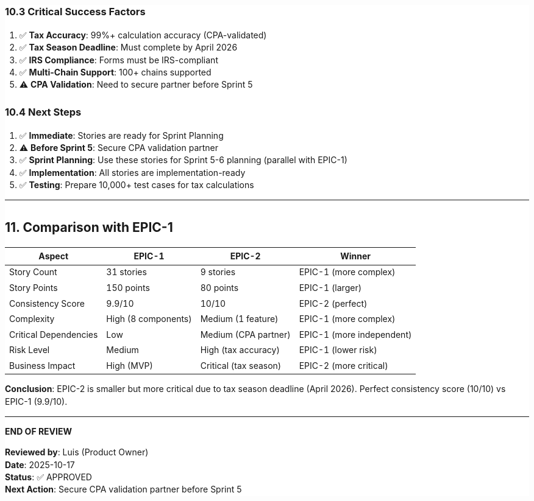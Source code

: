 ### 10.3 Critical Success Factors

1. ✅ **Tax Accuracy**: 99%+ calculation accuracy (CPA-validated)
2. ✅ **Tax Season Deadline**: Must complete by April 2026
3. ✅ **IRS Compliance**: Forms must be IRS-compliant
4. ✅ **Multi-Chain Support**: 100+ chains supported
5. ⚠️ **CPA Validation**: Need to secure partner before Sprint 5

### 10.4 Next Steps

1. ✅ **Immediate**: Stories are ready for Sprint Planning
2. ⚠️ **Before Sprint 5**: Secure CPA validation partner
3. ✅ **Sprint Planning**: Use these stories for Sprint 5-6 planning (parallel with EPIC-1)
4. ✅ **Implementation**: All stories are implementation-ready
5. ✅ **Testing**: Prepare 10,000+ test cases for tax calculations

---

## 11. Comparison with EPIC-1

| Aspect | EPIC-1 | EPIC-2 | Winner |
|--------|--------|--------|--------|
| Story Count | 31 stories | 9 stories | EPIC-1 (more complex) |
| Story Points | 150 points | 80 points | EPIC-1 (larger) |
| Consistency Score | 9.9/10 | 10/10 | EPIC-2 (perfect) |
| Complexity | High (8 components) | Medium (1 feature) | EPIC-1 (more complex) |
| Critical Dependencies | Low | Medium (CPA partner) | EPIC-1 (more independent) |
| Risk Level | Medium | High (tax accuracy) | EPIC-1 (lower risk) |
| Business Impact | High (MVP) | Critical (tax season) | EPIC-2 (more critical) |

**Conclusion**: EPIC-2 is smaller but more critical due to tax season deadline (April 2026). Perfect consistency score (10/10) vs EPIC-1 (9.9/10).

---

**END OF REVIEW**

**Reviewed by**: Luis (Product Owner)  
**Date**: 2025-10-17  
**Status**: ✅ APPROVED  
**Next Action**: Secure CPA validation partner before Sprint 5

